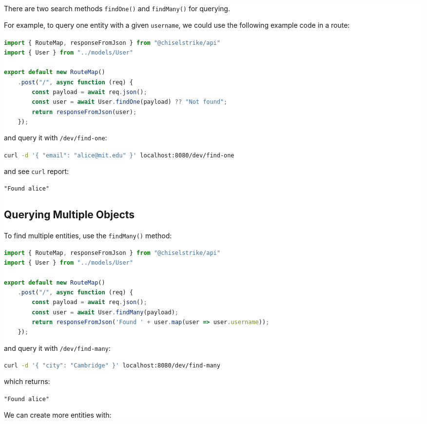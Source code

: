 There are two search methods `findOne()` and `findMany()` for querying.

For example, to query one entity with a given `username`, we could use the
following example code in a route:

```ts title="my-backend/routes/find-one.ts"
import { RouteMap, responseFromJson } from "@chiselstrike/api"
import { User } from "../models/User"

export default new RouteMap()
    .post("/", async function (req) {
        const payload = await req.json();
        const user = await User.findOne(payload) ?? "Not found";
        return responseFromJson(user);
    });
```

and query it with `/dev/find-one`:

```bash
curl -d '{ "email": "alice@mit.edu" }' localhost:8080/dev/find-one
```

and see `curl` report:

```console
"Found alice"
```

## Querying Multiple Objects

To find multiple entities, use the `findMany()` method:

```ts title="my-backend/routes/find-many.ts"
import { RouteMap, responseFromJson } from "@chiselstrike/api"
import { User } from "../models/User"

export default new RouteMap()
    .post("/", async function (req) {
        const payload = await req.json();
        const user = await User.findMany(payload);
        return responseFromJson('Found ' + user.map(user => user.username));
    });
```

and query it with `/dev/find-many`:

```bash
curl -d '{ "city": "Cambridge" }' localhost:8080/dev/find-many
```

which returns:

```console
"Found alice"
```

We can create more entities with:
